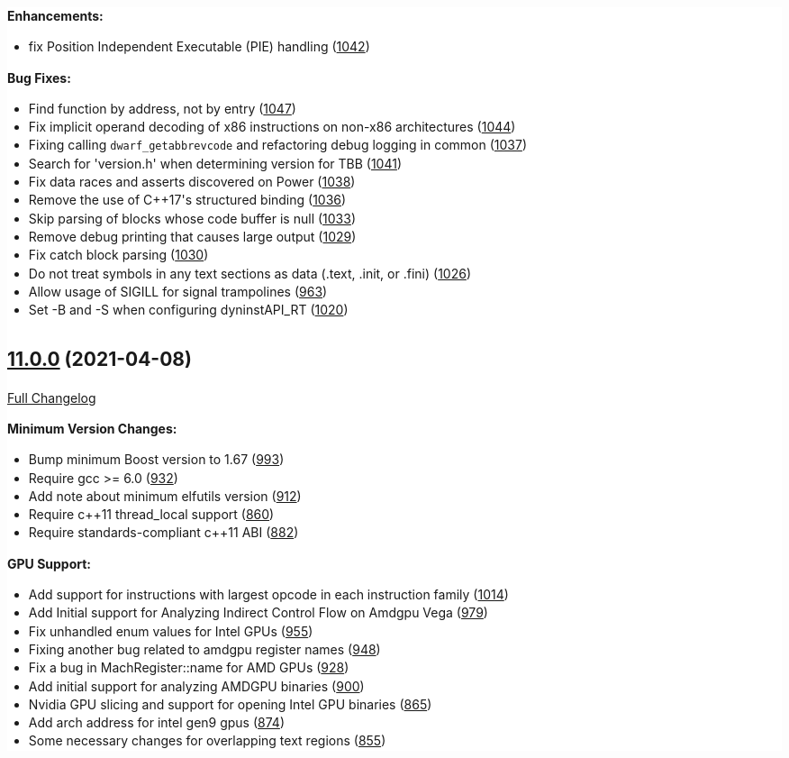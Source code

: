 **Enhancements:**
- fix Position Independent Executable (PIE) handling ([1042](https://github.com/dyninst/dyninst/issues/1042))

**Bug Fixes:**
- Find function by address, not by entry ([1047](https://github.com/dyninst/dyninst/issues/1047))
- Fix implicit operand decoding of x86 instructions on non-x86 architectures ([1044](https://github.com/dyninst/dyninst/issues/1044))
- Fixing calling `dwarf_getabbrevcode` and refactoring debug logging in common ([1037](https://github.com/dyninst/dyninst/issues/1037))
- Search for 'version.h' when determining version for TBB ([1041](https://github.com/dyninst/dyninst/issues/1041))
- Fix data races and asserts discovered on Power  ([1038](https://github.com/dyninst/dyninst/issues/1038))
- Remove the use of C++17's structured binding ([1036](https://github.com/dyninst/dyninst/issues/1036))
- Skip parsing of blocks whose code buffer is null ([1033](https://github.com/dyninst/dyninst/issues/1033))
- Remove debug printing that causes large output ([1029](https://github.com/dyninst/dyninst/issues/1029))
- Fix catch block parsing ([1030](https://github.com/dyninst/dyninst/issues/1030))
- Do not treat symbols in any text sections as data (.text, .init, or .fini) ([1026](https://github.com/dyninst/dyninst/issues/1026))
- Allow usage of SIGILL for signal trampolines ([963](https://github.com/dyninst/dyninst/issues/963))
- Set -B and -S when configuring dyninstAPI_RT ([1020](https://github.com/dyninst/dyninst/issues/1020))

## [11.0.0](https://github.com/dyninst/dyninst/tree/v11.0.0) (2021-04-08)
[Full Changelog](https://github.com/dyninst/dyninst/compare/v10.2.1...v11.0.0)

**Minimum Version Changes:**

- Bump minimum Boost version to 1.67 ([993](https://github.com/dyninst/dyninst/issues/993))
- Require gcc >= 6.0 ([932](https://github.com/dyninst/dyninst/issues/932))
- Add note about minimum elfutils version ([912](https://github.com/dyninst/dyninst/issues/912))
- Require c++11 thread_local support ([860](https://github.com/dyninst/dyninst/issues/860))
- Require standards-compliant c++11 ABI ([882](https://github.com/dyninst/dyninst/issues/882))

**GPU Support:**

- Add support for instructions with largest opcode in each instruction family ([1014](https://github.com/dyninst/dyninst/issues/1014))
- Add Initial support for Analyzing Indirect Control Flow on Amdgpu Vega ([979](https://github.com/dyninst/dyninst/issues/979))
- Fix unhandled enum values for Intel GPUs ([955](https://github.com/dyninst/dyninst/issues/955))
- Fixing another bug related to amdgpu register names ([948](https://github.com/dyninst/dyninst/issues/948))
- Fix a bug in MachRegister::name for AMD GPUs ([928](https://github.com/dyninst/dyninst/issues/928))
- Add initial support for analyzing AMDGPU binaries ([900](https://github.com/dyninst/dyninst/issues/900))
- Nvidia GPU slicing and support for opening Intel GPU binaries ([865](https://github.com/dyninst/dyninst/issues/865))
- Add arch address for intel gen9 gpus ([874](https://github.com/dyninst/dyninst/issues/874))
- Some necessary changes for overlapping text regions ([855](https://github.com/dyninst/dyninst/issues/855))
